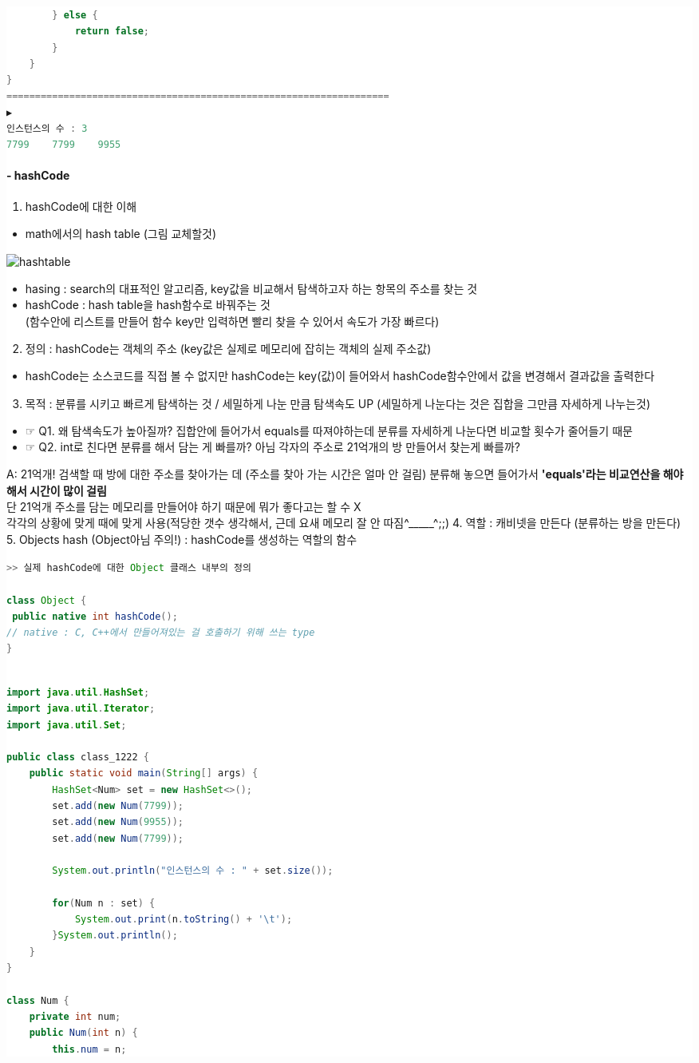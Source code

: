 ```java
		} else {
			return false;
		}
	}
}
===================================================================
▶
인스턴스의 수 : 3
7799	7799	9955
```

#### - hashCode
1. hashCode에 대한 이해 
- math에서의 hash table (그림 교체할것)

![hashtable](https://user-images.githubusercontent.com/74290204/102901149-9cc4ad00-44b0-11eb-8e7c-816dfa95289d.PNG)

- hasing : search의 대표적인 알고리즘, key값을 비교해서 탐색하고자 하는 항목의 주소를 찾는 것 
- hashCode : hash table을 hash함수로 바꿔주는 것 <br> (함수안에 리스트를 만들어 함수 key만 입력하면 빨리 찾을 수 있어서 속도가 가장 빠르다)

2. 정의 : hashCode는 객체의 주소 (key값은 실제로 메모리에 잡히는 객체의 실제 주소값)
  - hashCode는 소스코드를 직접 볼 수 없지만 hashCode는 key(값)이 들어와서 hashCode함수안에서 값을 변경해서 결과값을 출력한다
3. 목적 : 분류를 시키고 빠르게 탐색하는 것 / 세밀하게 나눈 만큼 탐색속도 UP (세밀하게 나눈다는 것은 집합을 그만큼 자세하게 나누는것) <br>
- ☞ Q1. 왜 탐색속도가 높아질까? 집합안에 들어가서 equals를 따져야하는데 분류를 자세하게 나눈다면 비교할 횟수가 줄어들기 때문
- ☞ Q2. int로 친다면 분류를 해서 담는 게 빠를까? 아님 각자의 주소로 21억개의 방 만들어서 찾는게 빠를까? <br>

A: 21억개! 검색할 때 방에 대한 주소를 찾아가는 데 (주소를 찾아 가는 시간은 얼마 안 걸림) 분류해 놓으면 들어가서 **'equals'라는 비교연산을 해야해서 시간이 많이 걸림** <br> 단 21억개 주소를 담는 메모리를 만들어야 하기 때문에 뭐가 좋다고는 할 수 X <br>  각각의 상황에 맞게 때에 맞게 사용(적당한 갯수 생각해서, 근데 요새 메모리 잘 안 따짐^_____^;;)
4. 역할 :  캐비넷을 만든다 (분류하는 방을 만든다)
5. Objects hash (Object아님 주의!) : hashCode를 생성하는 역할의 함수 

```java
>> 실제 hashCode에 대한 Object 클래스 내부의 정의 

class Object {
 public native int hashCode();
// native : C, C++에서 만들어져있는 걸 호출하기 위해 쓰는 type
} 
```
```java

import java.util.HashSet;
import java.util.Iterator;
import java.util.Set;

public class class_1222 {
	public static void main(String[] args) {
		HashSet<Num> set = new HashSet<>();
		set.add(new Num(7799));
		set.add(new Num(9955));
		set.add(new Num(7799));
		
		System.out.println("인스턴스의 수 : " + set.size());
		
		for(Num n : set) {
			System.out.print(n.toString() + '\t');
		}System.out.println(); 
	}
}

class Num {
	private int num;
	public Num(int n) {
		this.num = n;
```
